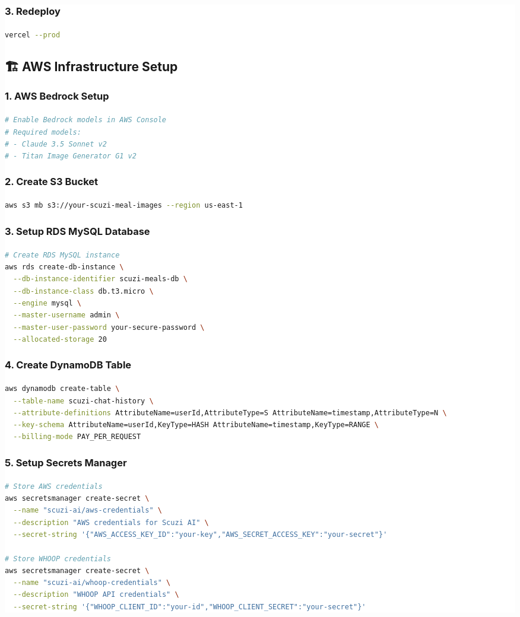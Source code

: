 ### 3. Redeploy
```bash
vercel --prod
```

## 🏗️ AWS Infrastructure Setup

### 1. AWS Bedrock Setup
```bash
# Enable Bedrock models in AWS Console
# Required models:
# - Claude 3.5 Sonnet v2
# - Titan Image Generator G1 v2
```

### 2. Create S3 Bucket
```bash
aws s3 mb s3://your-scuzi-meal-images --region us-east-1
```

### 3. Setup RDS MySQL Database
```bash
# Create RDS MySQL instance
aws rds create-db-instance \
  --db-instance-identifier scuzi-meals-db \
  --db-instance-class db.t3.micro \
  --engine mysql \
  --master-username admin \
  --master-user-password your-secure-password \
  --allocated-storage 20
```

### 4. Create DynamoDB Table
```bash
aws dynamodb create-table \
  --table-name scuzi-chat-history \
  --attribute-definitions AttributeName=userId,AttributeType=S AttributeName=timestamp,AttributeType=N \
  --key-schema AttributeName=userId,KeyType=HASH AttributeName=timestamp,KeyType=RANGE \
  --billing-mode PAY_PER_REQUEST
```

### 5. Setup Secrets Manager
```bash
# Store AWS credentials
aws secretsmanager create-secret \
  --name "scuzi-ai/aws-credentials" \
  --description "AWS credentials for Scuzi AI" \
  --secret-string '{"AWS_ACCESS_KEY_ID":"your-key","AWS_SECRET_ACCESS_KEY":"your-secret"}'

# Store WHOOP credentials
aws secretsmanager create-secret \
  --name "scuzi-ai/whoop-credentials" \
  --description "WHOOP API credentials" \
  --secret-string '{"WHOOP_CLIENT_ID":"your-id","WHOOP_CLIENT_SECRET":"your-secret"}'
```
